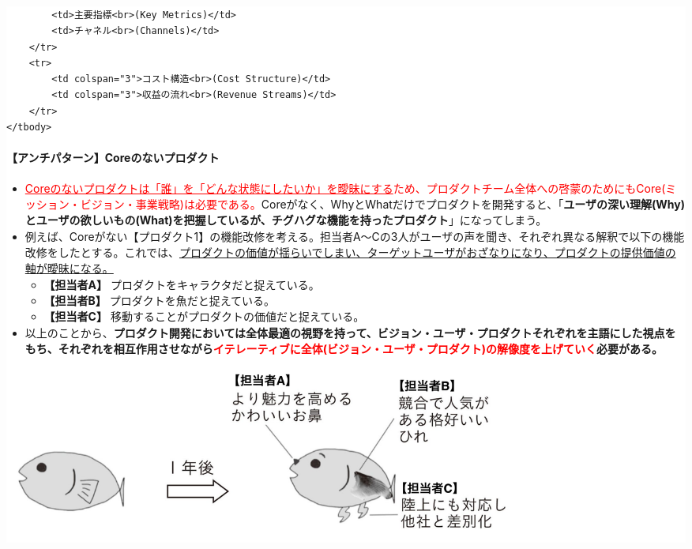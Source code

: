 			<td>主要指標<br>(Key Metrics)</td>
			<td>チャネル<br>(Channels)</td>
		</tr>
		<tr>
			<td colspan="3">コスト構造<br>(Cost Structure)</td>
			<td colspan="3">収益の流れ<br>(Revenue Streams)</td>
		</tr>
	</tbody>
</table>

#### 【アンチパターン】Coreのないプロダクト

- <font color=red><u>Coreのないプロダクトは「誰」を「どんな状態にしたいか」を曖昧にする</u>ため、プロダクトチーム全体への啓蒙のためにもCore(ミッション・ビジョン・事業戦略)は必要である。</font>Coreがなく、WhyとWhatだけでプロダクトを開発すると、「**ユーザの深い理解(Why)とユーザの欲しいもの(What)を把握しているが、チグハグな機能を持ったプロダクト**」になってしまう。
- 例えば、Coreがない【プロダクト1】の機能改修を考える。担当者A〜Cの3人がユーザの声を聞き、それぞれ異なる解釈で以下の機能改修をしたとする。これでは、<u>プロダクトの価値が揺らいでしまい、ターゲットユーザがおざなりになり、プロダクトの提供価値の軸が曖昧になる。</u>
  - **【担当者A】** プロダクトをキャラクタだと捉えている。
  - **【担当者B】** プロダクトを魚だと捉えている。
  - **【担当者C】** 移動することがプロダクトの価値だと捉えている。
- 以上のことから、<b>プロダクト開発においては全体最適の視野を持って、ビジョン・ユーザ・プロダクトそれぞれを主語にした視点をもち、それぞれを相互作用させながら<font color=red>イテレーティブに全体(ビジョン・ユーザ・プロダクト)の解像度を上げていく</font>必要がある。</b>

<img src="images/Coreのないプロダクト.png" width=75%>